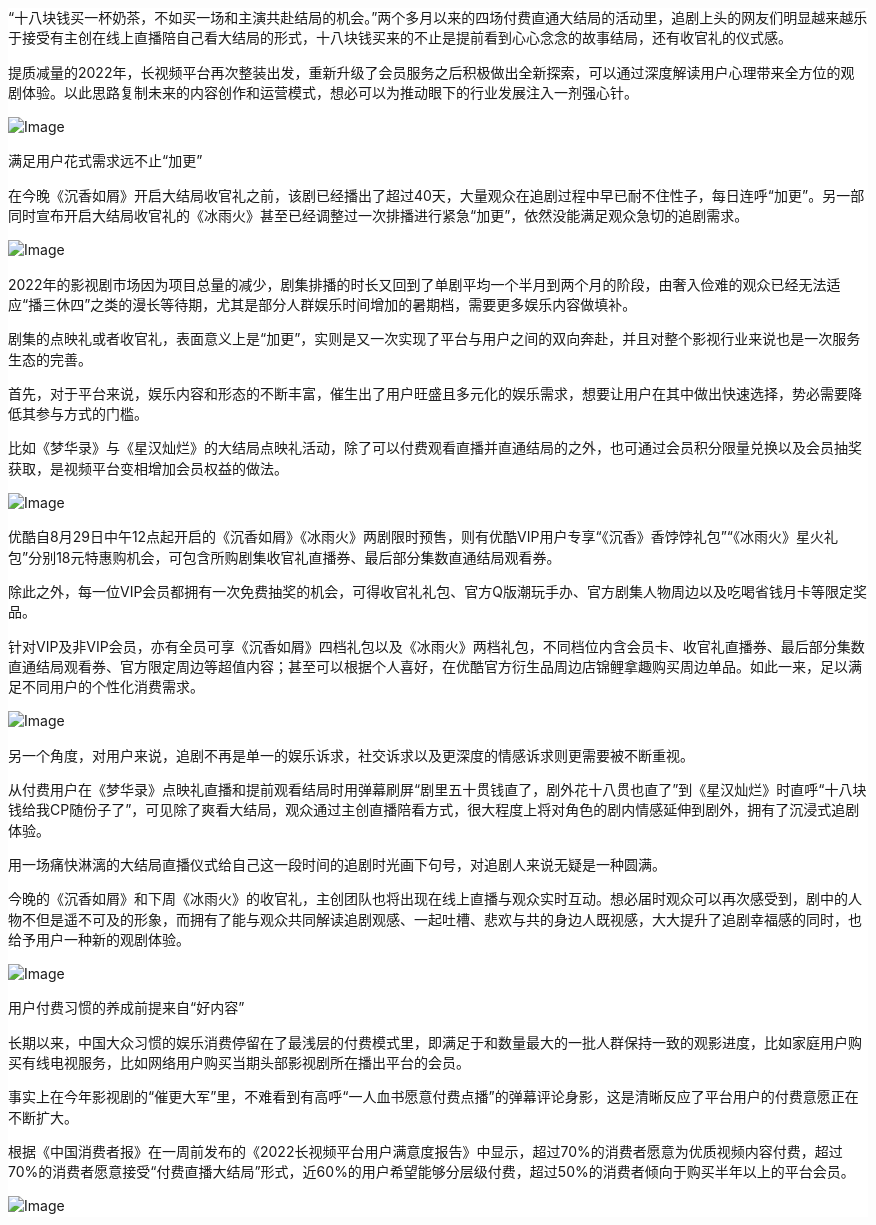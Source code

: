 “十八块钱买一杯奶茶，不如买一场和主演共赴结局的机会。”两个多月以来的四场付费直通大结局的活动里，追剧上头的网友们明显越来越乐于接受有主创在线上直播陪自己看大结局的形式，十八块钱买来的不止是提前看到心心念念的故事结局，还有收官礼的仪式感。

提质减量的2022年，长视频平台再次整装出发，重新升级了会员服务之后积极做出全新探索，可以通过深度解读用户心理带来全方位的观剧体验。以此思路复制未来的内容创作和运营模式，想必可以为推动眼下的行业发展注入一剂强心针。

![Image](https://p3-sign.toutiaoimg.com/tos-cn-i-qvj2lq49k0/6c8552b8d55e4d62a2d7bf6dbee540c5~noop.image?_iz=58558&from=article.pc_detail&x-expires=1662888698&x-signature=HHyqv4ATovxSkJs46V%2BxVOUk8PE%3D)

满足用户花式需求远不止“加更”

在今晚《沉香如屑》开启大结局收官礼之前，该剧已经播出了超过40天，大量观众在追剧过程中早已耐不住性子，每日连呼“加更”。另一部同时宣布开启大结局收官礼的《冰雨火》甚至已经调整过一次排播进行紧急“加更”，依然没能满足观众急切的追剧需求。

![Image](https://p3-sign.toutiaoimg.com/tos-cn-i-qvj2lq49k0/436afb06ff8849508fc2baeacb26cb4a~noop.image?_iz=58558&from=article.pc_detail&x-expires=1662888698&x-signature=AzeFnmuqeHeJdhL7cJGCLxdJ%2FVE%3D)

2022年的影视剧市场因为项目总量的减少，剧集排播的时长又回到了单剧平均一个半月到两个月的阶段，由奢入俭难的观众已经无法适应“播三休四”之类的漫长等待期，尤其是部分人群娱乐时间增加的暑期档，需要更多娱乐内容做填补。

剧集的点映礼或者收官礼，表面意义上是“加更”，实则是又一次实现了平台与用户之间的双向奔赴，并且对整个影视行业来说也是一次服务生态的完善。

首先，对于平台来说，娱乐内容和形态的不断丰富，催生出了用户旺盛且多元化的娱乐需求，想要让用户在其中做出快速选择，势必需要降低其参与方式的门槛。

比如《梦华录》与《星汉灿烂》的大结局点映礼活动，除了可以付费观看直播并直通结局的之外，也可通过会员积分限量兑换以及会员抽奖获取，是视频平台变相增加会员权益的做法。

![Image](https://p3-sign.toutiaoimg.com/tos-cn-i-qvj2lq49k0/d3acb79eb2094347a1f72794f29172ca~noop.image?_iz=58558&from=article.pc_detail&x-expires=1662888698&x-signature=wm%2FdrUfkQXG0v94%2Fp0mx2be%2B5uU%3D)

优酷自8月29日中午12点起开启的《沉香如屑》《冰雨火》两剧限时预售，则有优酷VIP用户专享“《沉香》香饽饽礼包”“《冰雨火》星火礼包”分别18元特惠购机会，可包含所购剧集收官礼直播券、最后部分集数直通结局观看券。

除此之外，每一位VIP会员都拥有一次免费抽奖的机会，可得收官礼礼包、官方Q版潮玩手办、官方剧集人物周边以及吃喝省钱月卡等限定奖品。

针对VIP及非VIP会员，亦有全员可享《沉香如屑》四档礼包以及《冰雨火》两档礼包，不同档位内含会员卡、收官礼直播券、最后部分集数直通结局观看券、官方限定周边等超值内容；甚至可以根据个人喜好，在优酷官方衍生品周边店锦鲤拿趣购买周边单品。如此一来，足以满足不同用户的个性化消费需求。

![Image](https://p3-sign.toutiaoimg.com/tos-cn-i-qvj2lq49k0/c418363f359f4459ac29933ee9fd943e~noop.image?_iz=58558&from=article.pc_detail&x-expires=1662888698&x-signature=K31iXsVq%2FKy3Ut36wPk4VQNJCL4%3D)

另一个角度，对用户来说，追剧不再是单一的娱乐诉求，社交诉求以及更深度的情感诉求则更需要被不断重视。

从付费用户在《梦华录》点映礼直播和提前观看结局时用弹幕刷屏“剧里五十贯钱直了，剧外花十八贯也直了”到《星汉灿烂》时直呼“十八块钱给我CP随份子了”，可见除了爽看大结局，观众通过主创直播陪看方式，很大程度上将对角色的剧内情感延伸到剧外，拥有了沉浸式追剧体验。

用一场痛快淋漓的大结局直播仪式给自己这一段时间的追剧时光画下句号，对追剧人来说无疑是一种圆满。

今晚的《沉香如屑》和下周《冰雨火》的收官礼，主创团队也将出现在线上直播与观众实时互动。想必届时观众可以再次感受到，剧中的人物不但是遥不可及的形象，而拥有了能与观众共同解读追剧观感、一起吐槽、悲欢与共的身边人既视感，大大提升了追剧幸福感的同时，也给予用户一种新的观剧体验。

![Image](https://p3-sign.toutiaoimg.com/tos-cn-i-qvj2lq49k0/b6675a0f097747fd8a93175f9bcf180f~noop.image?_iz=58558&from=article.pc_detail&x-expires=1662888698&x-signature=tMi38lHL0i1Pi%2FlzguCQz5QQCrs%3D)

用户付费习惯的养成前提来自“好内容”

长期以来，中国大众习惯的娱乐消费停留在了最浅层的付费模式里，即满足于和数量最大的一批人群保持一致的观影进度，比如家庭用户购买有线电视服务，比如网络用户购买当期头部影视剧所在播出平台的会员。

事实上在今年影视剧的“催更大军”里，不难看到有高呼“一人血书愿意付费点播”的弹幕评论身影，这是清晰反应了平台用户的付费意愿正在不断扩大。

根据《中国消费者报》在一周前发布的《2022长视频平台用户满意度报告》中显示，超过70%的消费者愿意为优质视频内容付费，超过70%的消费者愿意接受“付费直播大结局”形式，近60%的用户希望能够分层级付费，超过50%的消费者倾向于购买半年以上的平台会员。

![Image](https://p3-sign.toutiaoimg.com/tos-cn-i-qvj2lq49k0/c48e0dbb4e924976889cf74bd3edf840~noop.image?_iz=58558&from=article.pc_detail&x-expires=1662888698&x-signature=hw2Ce44qEyTH3yeC%2FZpOcwRvSZc%3D)
